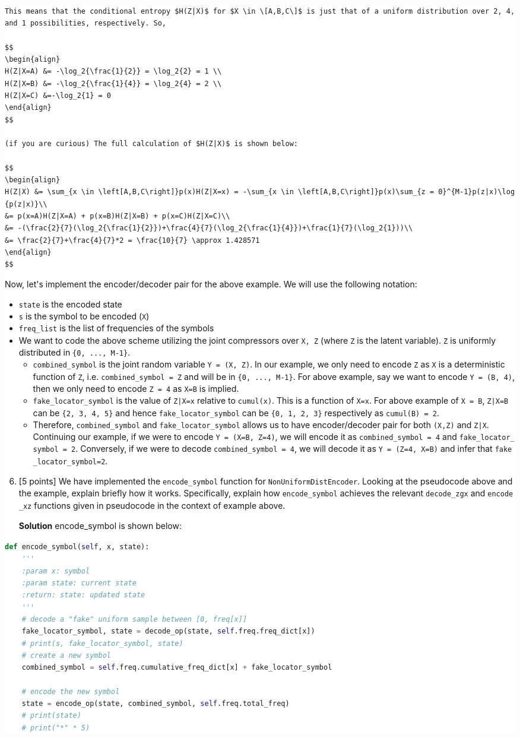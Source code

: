     This means that the conditional entropy $H(Z|X)$ for $X \in \[A,B,C\]$ is just that of a uniform distribution over 2, 4, and 1 possibilities, respectively. So,

    $$
    \begin{align}
    H(Z|X=A) &= -\log_2{\frac{1}{2}} = \log_2{2} = 1 \\
    H(Z|X=B) &= -\log_2{\frac{1}{4}} = \log_2{4} = 2 \\
    H(Z|X=C) &=-\log_2{1} = 0
    \end{align}
    $$

    (if you are curious) The full calculation of $H(Z|X)$ is shown below:

    $$
    \begin{align}
    H(Z|X) &= \sum_{x \in \left[A,B,C\right]}p(x)H(Z|X=x) = -\sum_{x \in \left[A,B,C\right]}p(x)\sum_{z = 0}^{M-1}p(z|x)\log{p(z|x)}\\
    &= p(x=A)H(Z|X=A) + p(x=B)H(Z|X=B) + p(x=C)H(Z|X=C)\\
    &= -(\frac{2}{7}(\log_2{\frac{1}{2}})+\frac{4}{7}(\log_2{\frac{1}{4}})+\frac{1}{7}(\log_2{1}))\\
    &= \frac{2}{7}+\frac{4}{7}*2 = \frac{10}{7} \approx 1.428571
    \end{align}
    $$

Now, let's implement the encoder/decoder pair for the above example. We will use the following notation:
- `state` is the encoded state
- `s` is the symbol to be encoded (`X`)
- `freq_list` is the list of frequencies of the symbols
- We want to code the above scheme utilizing the joint compressors over `X, Z` (where `Z` is the latent variable). `Z` is uniformly distributed in `{0, ..., M-1}`. 
  - `combined_symbol` is the joint random variable `Y = (X, Z)`. In our example, we only need to encode `Z` as `X` is a deterministic function of `Z`, i.e. `combined_symbol = Z` and will be in `{0, ..., M-1}`. For above example, say we want to encode `Y = (B, 4)`, then we only need to encode `Z = 4` as `X=B` is implied.
  - `fake_locator_symbol` is the value of `Z|X=x` relative to `cumul(x)`. This is a function of `X=x`. For above example of `X = B`, `Z|X=B` can be `{2, 3, 4, 5}` and hence `fake_locator_symbol` can be `{0, 1, 2, 3}` respectively as `cumul(B) = 2`.
  - Therefore, `combined_symbol` and `fake_locator_symbol` allows us to have encoder/decoder pair for both `(X,Z)` and `Z|X`. Continuing our example, if we were to encode `Y = (X=B, Z=4)`, we will encode it as `combined_symbol = 4` and `fake_locator_symbol = 2`. Conversely, if we were to decode `combined_symbol = 4`, we will decode it as `Y = (Z=4, X=B)` and infer that `fake_locator_symbol=2`.
  
6. [5 points] We have implemented the `encode_symbol` function for `NonUniformDistEncoder`. Looking at the pseudocode above and the example, explain briefly how it works. Specifically, explain how `encode_symbol` achieves the relevant `decode_zgx` and `encode_xz` functions given in pseudocode in the context of example above.

    **Solution**
    encode_symbol is shown below:

```python
def encode_symbol(self, x, state):
    '''
    :param x: symbol
    :param state: current state
    :return: state: updated state
    '''
    # decode a "fake" uniform sample between [0, freq[x]]
    fake_locator_symbol, state = decode_op(state, self.freq.freq_dict[x])
    # print(s, fake_locator_symbol, state)
    # create a new symbol
    combined_symbol = self.freq.cumulative_freq_dict[x] + fake_locator_symbol

    # encode the new symbol
    state = encode_op(state, combined_symbol, self.freq.total_freq)
    # print(state)
    # print("*" * 5)
```